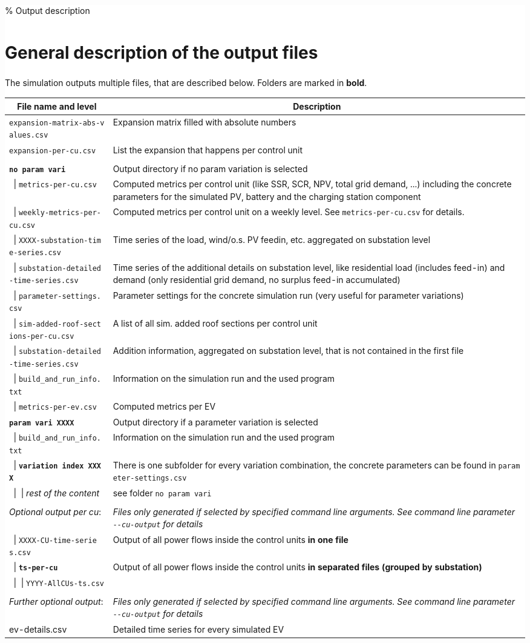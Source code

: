 % Output description

# General description of the output files

The simulation outputs multiple files, that are described below.
Folders are marked in **bold**.

| File name and level                                 | Description |
| ---                                                 | -----       |
| `expansion-matrix-abs-values.csv`                   | Expansion matrix filled with absolute numbers      |
| `expansion-per-cu.csv`                              | List the expansion that happens per control unit   |
|                                                     |                                                    |
| **`no param vari`**                                 | Output directory if no param variation is selected |
| &nbsp;&nbsp;\| `metrics-per-cu.csv`                 | Computed metrics per control unit (like SSR, SCR, NPV, total grid demand, ...) including the concrete parameters for the simulated PV, battery and the charging station component |
| &nbsp;&nbsp;\| `weekly-metrics-per-cu.csv`          | Computed metrics per control unit on a weekly level. See `metrics-per-cu.csv` for details. |
| &nbsp;&nbsp;\| `XXXX-substation-time-series.csv`    | Time series of the load, wind/o.s. PV feedin, etc. aggregated on substation level |
| &nbsp;&nbsp;\| `substation-detailed-time-series.csv`| Time series of the additional details on substation level, like residential load (includes feed-in) and demand (only residential grid demand, no surplus feed-in accumulated) |
| &nbsp;&nbsp;\| `parameter-settings.csv`             | Parameter settings for the concrete simulation run (very useful for parameter variations) |
| &nbsp;&nbsp;\| `sim-added-roof-sections-per-cu.csv` | A list of all sim. added roof sections per control unit |
| &nbsp;&nbsp;\| `substation-detailed-time-series.csv`| Addition information, aggregated on substation level, that is not contained in the first file |
| &nbsp;&nbsp;\| `build_and_run_info.txt`             | Information on the simulation run and the used program  |
| &nbsp;&nbsp;\| `metrics-per-ev.csv`                 | Computed metrics per EV                                 |
| **`param vari XXXX`**                               | Output directory if a parameter variation is selected   |
| &nbsp;&nbsp;\| `build_and_run_info.txt`             | Information on the simulation run and the used program  |
| &nbsp;&nbsp;\| **`variation index XXXX`**           | There is one subfolder for every variation combination, the concrete parameters can be found in `parameter-settings.csv` |
| &nbsp;&nbsp;\|&nbsp;&nbsp;\| *rest of the content*  | see folder `no param vari` |
|                                                     |                            |
| _Optional output per cu_:                           | _Files only generated if selected by specified command line arguments. See command line parameter `--cu-output` for details_ |
| &nbsp;&nbsp;\| `XXXX-CU-time-series.csv`            | Output of all power flows inside the control units **in one file** |
| &nbsp;&nbsp;\| **`ts-per-cu`**                      | Output of all power flows inside the control units **in separated files (grouped by substation)** |
| &nbsp;&nbsp;\|&nbsp;&nbsp;\| `YYYY-AllCUs-ts.csv`   |                            |
|                                                     |                            |
| _Further optional output_:                          | _Files only generated if selected by specified command line arguments. See command line parameter `--cu-output` for details_ |
| ev-details.csv                                      | Detailed time series for every simulated EV |
